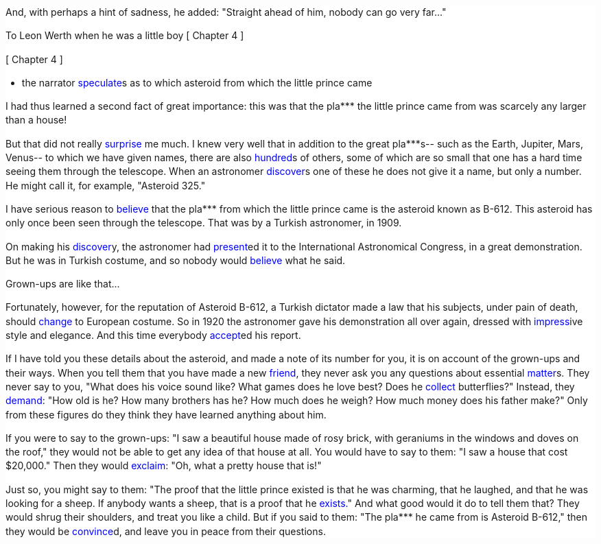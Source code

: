   And, with perhaps a hint of sadness, he added: &quot;Straight ahead of him, nobody can go very far...&quot;

To Leon Werth when he was a little boy [ Chapter 4 ]

  [ Chapter 4 ]

  - the narrator <font color="#0000FF">speculate</font>s as to which asteroid from which the little prince came

  I had thus learned a second fact of great importance: this was that the pla*** the little prince came from was scarcely any larger than a house!

  But that did not really <font color="#0000FF">surprise</font> me much. I knew very well that in addition to the great pla***s-- such as the Earth, Jupiter, Mars, Venus-- to which we have given names, there are also <font color="#0000FF">hundred</font>s of others, some of which are so small that one has a hard time seeing them through the telescope. When an astronomer <font color="#0000FF">discover</font>s one of these he does not give it a name, but only a number. He might call it, for example, &quot;Asteroid 325.&quot;

  I have serious reason to <font color="#0000FF">believe</font> that the pla*** from which the little prince came is the asteroid known as B-612. This asteroid has only once been seen through the telescope. That was by a Turkish astronomer, in 1909.

  On making his <font color="#0000FF">discover</font>y, the astronomer had <font color="#0000FF">present</font>ed it to the International Astronomical Congress, in a great demonstration. But he was in Turkish costume, and so nobody would <font color="#0000FF">believe</font> what he said.

  Grown-ups are like that...

  Fortunately, however, for the reputation of Asteroid B-612, a Turkish dictator made a law that his subjects, under pain of death, should <font color="#0000FF">change</font> to European costume. So in 1920 the astronomer gave his demonstration all over again, dressed with <font color="#0000FF">impress</font>ive style and elegance. And this time everybody <font color="#0000FF">accept</font>ed his report.

  If I have told you these details about the asteroid, and made a note of its number for you, it is on account of the grown-ups and their ways. When you tell them that you have made a new <font color="#0000FF">friend</font>, they never ask you any questions about essential <font color="#0000FF">matter</font>s. They never say to you, &quot;What does his voice sound like? What games does he love best? Does he <font color="#0000FF">collect</font> butterflies?&quot; Instead, they <font color="#0000FF">demand</font>: &quot;How old is he? How many brothers has he? How much does he weigh? How much money does his father make?&quot; Only from these figures do they think they have learned anything about him.

  If you were to say to the grown-ups: &quot;I saw a beautiful house made of rosy brick, with geraniums in the windows and doves on the roof,&quot; they would not be able to get any idea of that house at all. You would have to say to them: &quot;I saw a house that cost $20,000.&quot; Then they would <font color="#0000FF">exclaim</font>: &quot;Oh, what a pretty house that is!&quot;

  Just so, you might say to them: &quot;The proof that the little prince existed is that he was charming, that he laughed, and that he was looking for a sheep. If anybody wants a sheep, that is a proof that he <font color="#0000FF">exists.</font>&quot; And what good would it do to tell them that? They would shrug their shoulders, and treat you like a child. But if you said to them: &quot;The pla*** he came from is Asteroid B-612,&quot; then they would be <font color="#0000FF">convince</font>d, and leave you in peace from their questions.
